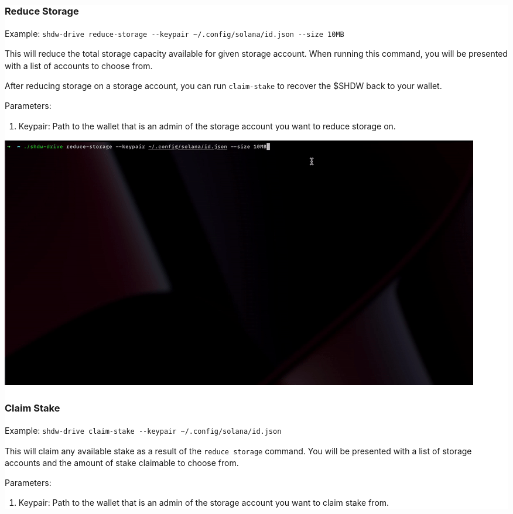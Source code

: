 ### Reduce Storage

Example: `shdw-drive reduce-storage --keypair ~/.config/solana/id.json --size 10MB`

This will reduce the total storage capacity available for given storage account. When running this command, you will be presented with a list of accounts to choose from.

After reducing storage on a storage account, you can run `claim-stake` to recover the $SHDW back to your wallet.

Parameters:

1. Keypair: Path to the wallet that is an admin of the storage account you want to reduce storage on.

![](../../.gitbook/assets/reduce-storage.gif)

### Claim Stake

Example: `shdw-drive claim-stake --keypair ~/.config/solana/id.json`

This will claim any available stake as a result of the `reduce storage` command. You will be presented with a list of storage accounts and the amount of stake claimable to choose from.

Parameters:

1. Keypair: Path to the wallet that is an admin of the storage account you want to claim stake from.
